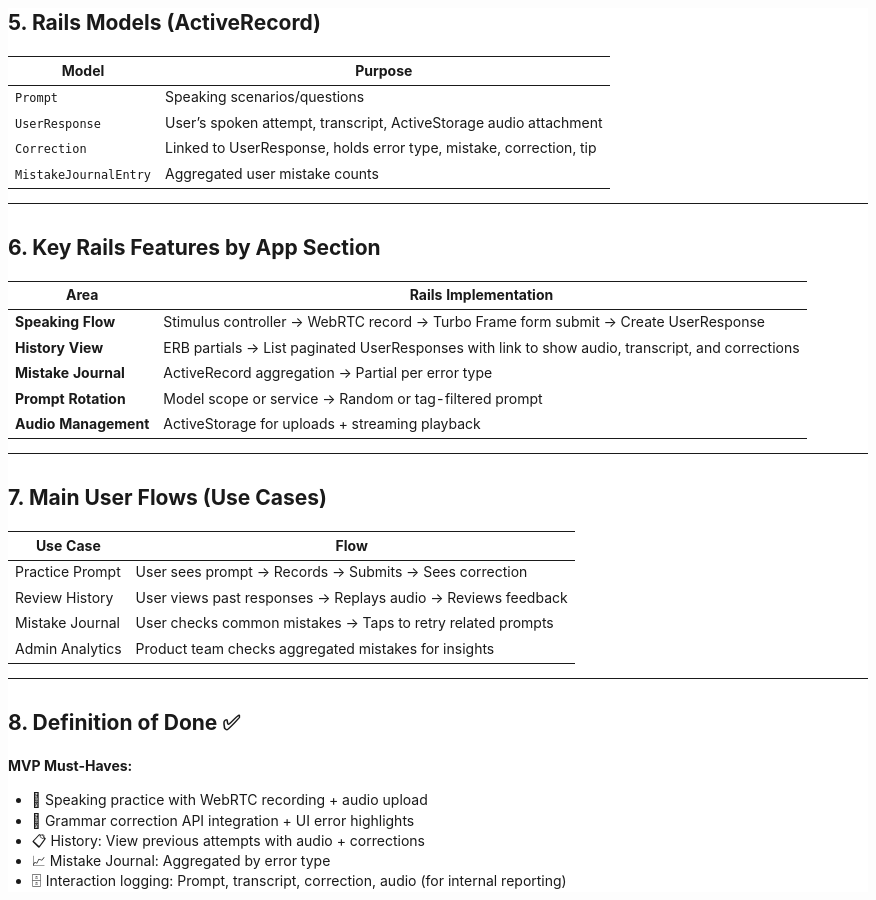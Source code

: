 
## 5. Rails Models (ActiveRecord)

| Model                 | Purpose                                                            |
| --------------------- | ------------------------------------------------------------------ |
| `Prompt`              | Speaking scenarios/questions                                       |
| `UserResponse`        | User’s spoken attempt, transcript, ActiveStorage audio attachment  |
| `Correction`          | Linked to UserResponse, holds error type, mistake, correction, tip |
| `MistakeJournalEntry` | Aggregated user mistake counts                                     |

---

## 6. Key Rails Features by App Section

| Area                 | Rails Implementation                                                                             |
| -------------------- | ------------------------------------------------------------------------------------------------ |
| **Speaking Flow**    | Stimulus controller → WebRTC record → Turbo Frame form submit → Create UserResponse              |
| **History View**     | ERB partials → List paginated UserResponses with link to show audio, transcript, and corrections |
| **Mistake Journal**  | ActiveRecord aggregation → Partial per error type                                                |
| **Prompt Rotation**  | Model scope or service → Random or tag-filtered prompt                                           |
| **Audio Management** | ActiveStorage for uploads + streaming playback                                                   |

---

## 7. Main User Flows (Use Cases)

| Use Case        | Flow                                                         |
| --------------- | ------------------------------------------------------------ |
| Practice Prompt | User sees prompt → Records → Submits → Sees correction       |
| Review History  | User views past responses → Replays audio → Reviews feedback |
| Mistake Journal | User checks common mistakes → Taps to retry related prompts  |
| Admin Analytics | Product team checks aggregated mistakes for insights         |

---

## 8. Definition of Done ✅

**MVP Must-Haves:**

* 🎤 Speaking practice with WebRTC recording + audio upload
* 📝 Grammar correction API integration + UI error highlights
* 📋 History: View previous attempts with audio + corrections
* 📈 Mistake Journal: Aggregated by error type
* 🗄️ Interaction logging: Prompt, transcript, correction, audio (for internal reporting)
